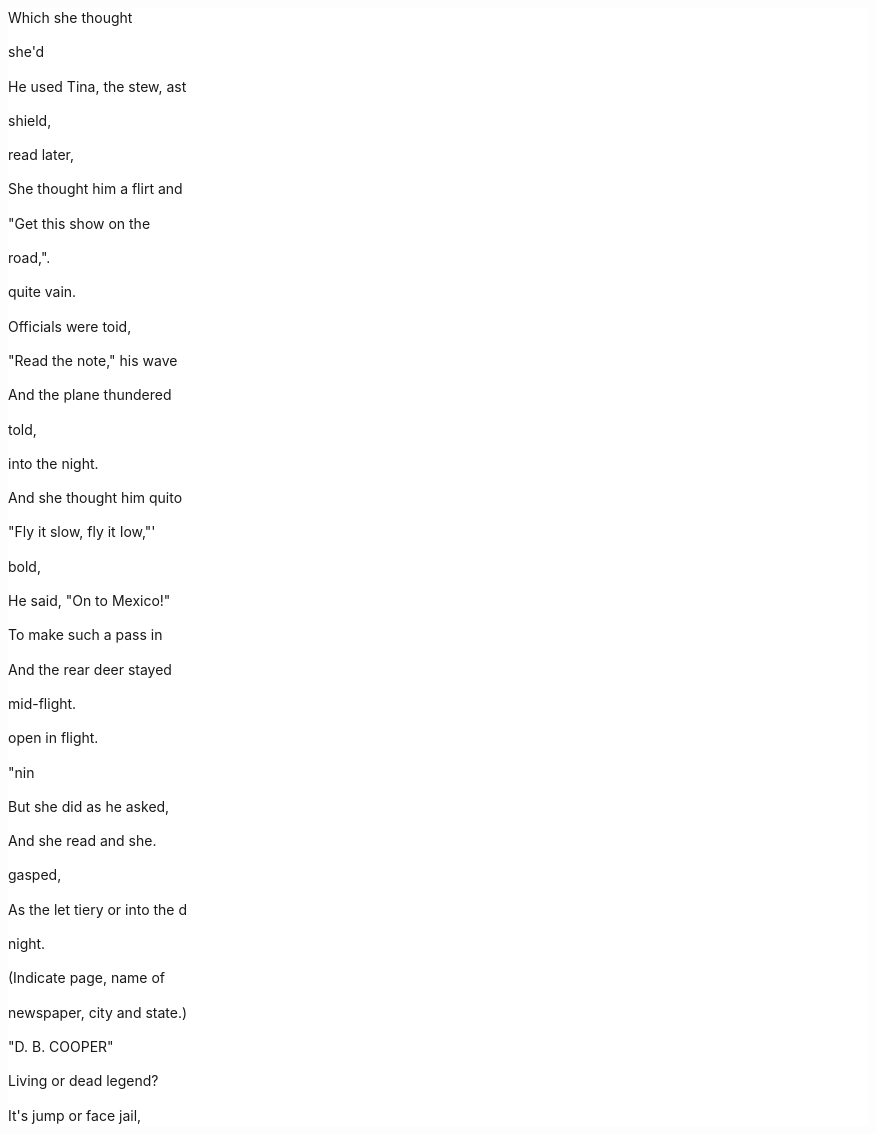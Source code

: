 Which she thought

she'd

He used Tina, the stew, ast

shield,

read later,

She thought him a flirt and

"Get this show on the

road,".

quite vain.

Officials were toid,

"Read the note," his wave

And the plane thundered

told,

into the night.

And she thought him quito

"Fly it slow, fly it Iow,"'

bold,

He said, "On to Mexico!"

To make such a pass in

And the rear deer stayed

mid-flight.

open in flight.

"nin

But she did as he asked,

And she read and she.

gasped,

As the let tiery or into the d

night.

(Indicate page, name of

newspaper, city and state.)

"D. B. COOPER"

Living or dead legend?

It's jump or face jail,
